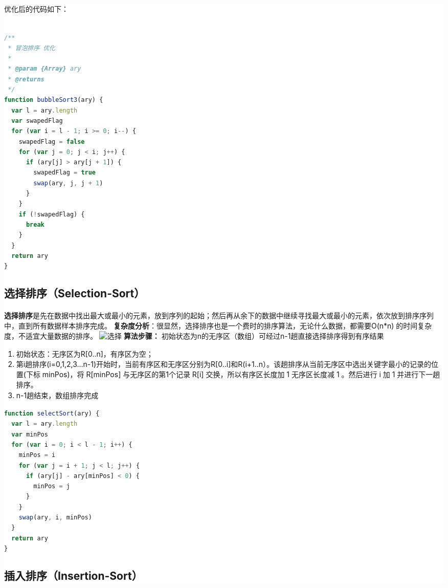 优化后的代码如下：

```js

/**
 * 冒泡排序 优化
 *
 * @param {Array} ary
 * @returns
 */
function bubbleSort3(ary) {
  var l = ary.length
  var swapedFlag
  for (var i = l - 1; i >= 0; i--) {
    swapedFlag = false
    for (var j = 0; j < i; j++) {
      if (ary[j] > ary[j + 1]) {
        swapedFlag = true
        swap(ary, j, j + 1)
      }
    }
    if (!swapedFlag) {
      break
    }
  }
  return ary
}
```


## 选择排序（Selection-Sort）

**选择排序**是先在数据中找出最大或最小的元素，放到序列的起始；然后再从余下的数据中继续寻找最大或最小的元素，依次放到排序序列中，直到所有数据样本排序完成。
**复杂度分析**：很显然，选择排序也是一个费时的排序算法，无论什么数据，都需要O(n*n) 的时间复杂度，不适宜大量数据的排序。
![选择](https://images2017.cnblogs.com/blog/849589/201710/849589-20171015224719590-1433219824.gif)
**算法步骤：** 初始状态为n的无序区（数组）可经过n-1趟直接选择排序得到有序结果

1. 初始状态：无序区为R[0..n]，有序区为空；
2. 第i趟排序(i=0,1,2,3…n-1)开始时，当前有序区和无序区分别为R[0..i]和R(i+1..n）。该趟排序从当前无序区中选出关键字最小的记录的位置(下标 minPos)，将 R[minPos] 与无序区的第1个记录 R[i] 交换，所以有序区长度加 1 无序区长度减 1 。然后进行 i 加 1 并进行下一趟排序。
3. n-1趟结束，数组排序完成

```js
function selectSort(ary) {
  var l = ary.length
  var minPos
  for (var i = 0; i < l - 1; i++) {
    minPos = i
    for (var j = i + 1; j < l; j++) {
      if (ary[j] - ary[minPos] < 0) {
        minPos = j
      }
    }
    swap(ary, i, minPos)
  }
  return ary
}
```
## 插入排序（Insertion-Sort）


[1]: [https://36kr.com/p/5106075.html](https://github.com/trekhleb/javascript-algorithms/blob/master/src/algorithms/sorting/merge-sort/MergeSort.js)
[2]: (https://www.cnblogs.com/onepixel/articles/7674659.html)
